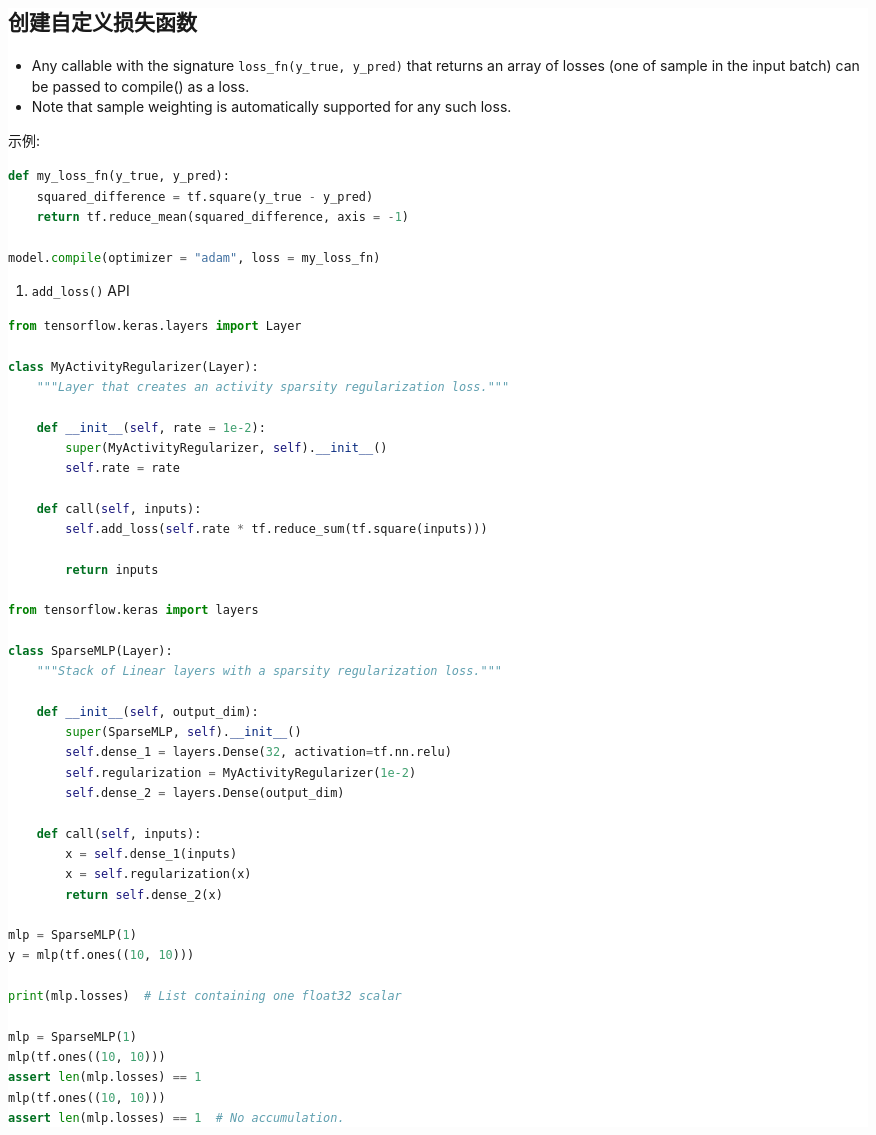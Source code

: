 ## 创建自定义损失函数

- Any callable with the signature `loss_fn(y_true, y_pred)` that returns an array of 
    losses (one of sample in the input batch) can be passed to compile() as a loss. 
- Note that sample weighting is automatically supported for any such loss.

示例:

```python
def my_loss_fn(y_true, y_pred):
    squared_difference = tf.square(y_true - y_pred)
    return tf.reduce_mean(squared_difference, axis = -1)

model.compile(optimizer = "adam", loss = my_loss_fn)
```

1. `add_loss()` API

```python
from tensorflow.keras.layers import Layer

class MyActivityRegularizer(Layer):
    """Layer that creates an activity sparsity regularization loss."""

    def __init__(self, rate = 1e-2):
        super(MyActivityRegularizer, self).__init__()
        self.rate = rate

    def call(self, inputs):
        self.add_loss(self.rate * tf.reduce_sum(tf.square(inputs)))

        return inputs

from tensorflow.keras import layers

class SparseMLP(Layer):
    """Stack of Linear layers with a sparsity regularization loss."""

    def __init__(self, output_dim):
        super(SparseMLP, self).__init__()
        self.dense_1 = layers.Dense(32, activation=tf.nn.relu)
        self.regularization = MyActivityRegularizer(1e-2)
        self.dense_2 = layers.Dense(output_dim)

    def call(self, inputs):
        x = self.dense_1(inputs)
        x = self.regularization(x)
        return self.dense_2(x)

mlp = SparseMLP(1)
y = mlp(tf.ones((10, 10)))

print(mlp.losses)  # List containing one float32 scalar

mlp = SparseMLP(1)
mlp(tf.ones((10, 10)))
assert len(mlp.losses) == 1
mlp(tf.ones((10, 10)))
assert len(mlp.losses) == 1  # No accumulation.
```
